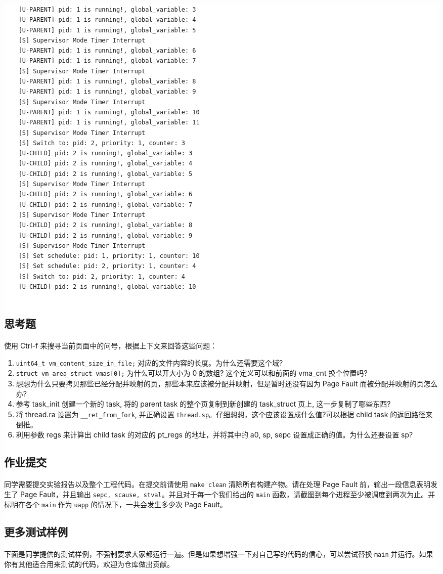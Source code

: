 ```
    [U-PARENT] pid: 1 is running!, global_variable: 3
    [U-PARENT] pid: 1 is running!, global_variable: 4
    [U-PARENT] pid: 1 is running!, global_variable: 5
    [S] Supervisor Mode Timer Interrupt
    [U-PARENT] pid: 1 is running!, global_variable: 6
    [U-PARENT] pid: 1 is running!, global_variable: 7
    [S] Supervisor Mode Timer Interrupt
    [U-PARENT] pid: 1 is running!, global_variable: 8
    [U-PARENT] pid: 1 is running!, global_variable: 9
    [S] Supervisor Mode Timer Interrupt
    [U-PARENT] pid: 1 is running!, global_variable: 10
    [U-PARENT] pid: 1 is running!, global_variable: 11
    [S] Supervisor Mode Timer Interrupt
    [S] Switch to: pid: 2, priority: 1, counter: 3
    [U-CHILD] pid: 2 is running!, global_variable: 3
    [U-CHILD] pid: 2 is running!, global_variable: 4
    [U-CHILD] pid: 2 is running!, global_variable: 5
    [S] Supervisor Mode Timer Interrupt
    [U-CHILD] pid: 2 is running!, global_variable: 6
    [U-CHILD] pid: 2 is running!, global_variable: 7
    [S] Supervisor Mode Timer Interrupt
    [U-CHILD] pid: 2 is running!, global_variable: 8
    [U-CHILD] pid: 2 is running!, global_variable: 9
    [S] Supervisor Mode Timer Interrupt
    [S] Set schedule: pid: 1, priority: 1, counter: 10
    [S] Set schedule: pid: 2, priority: 1, counter: 4
    [S] Switch to: pid: 2, priority: 1, counter: 4
    [U-CHILD] pid: 2 is running!, global_variable: 10
    
```

## 思考题

使用 Ctrl-f 来搜寻当前页面中的问号，根据上下文来回答这些问题：

1. `uint64_t vm_content_size_in_file;` 对应的文件内容的长度。为什么还需要这个域?
2. `struct vm_area_struct vmas[0];` 为什么可以开大小为 0 的数组? 这个定义可以和前面的 vma_cnt 换个位置吗?
3. 想想为什么只要拷贝那些已经分配并映射的页，那些本来应该被分配并映射，但是暂时还没有因为 Page Fault 而被分配并映射的页怎么办?
4. 参考 task_init 创建一个新的 task, 将的 parent task 的整个页复制到新创建的 task_struct 页上, 这一步复制了哪些东西?
5. 将 thread.ra 设置为 `__ret_from_fork`, 并正确设置 `thread.sp`。仔细想想，这个应该设置成什么值?可以根据 child task 的返回路径来倒推。
6. 利用参数 regs 来计算出 child task 的对应的 pt_regs 的地址，并将其中的 a0, sp, sepc 设置成正确的值。为什么还要设置 sp?

## 作业提交
同学需要提交实验报告以及整个工程代码。在提交前请使用 `make clean` 清除所有构建产物。请在处理 Page Fault 前，输出一段信息表明发生了 Page Fault，并且输出 `sepc, scause, stval`。并且对于每一个我们给出的 `main` 函数，请截图到每个进程至少被调度到两次为止。并标明在各个 `main` 作为 `uapp` 的情况下，一共会发生多少次 Page Fault。

## 更多测试样例

下面是同学提供的测试样例，不强制要求大家都运行一遍。但是如果想增强一下对自己写的代码的信心，可以尝试替换 `main` 并运行。如果你有其他适合用来测试的代码，欢迎为仓库做出贡献。
